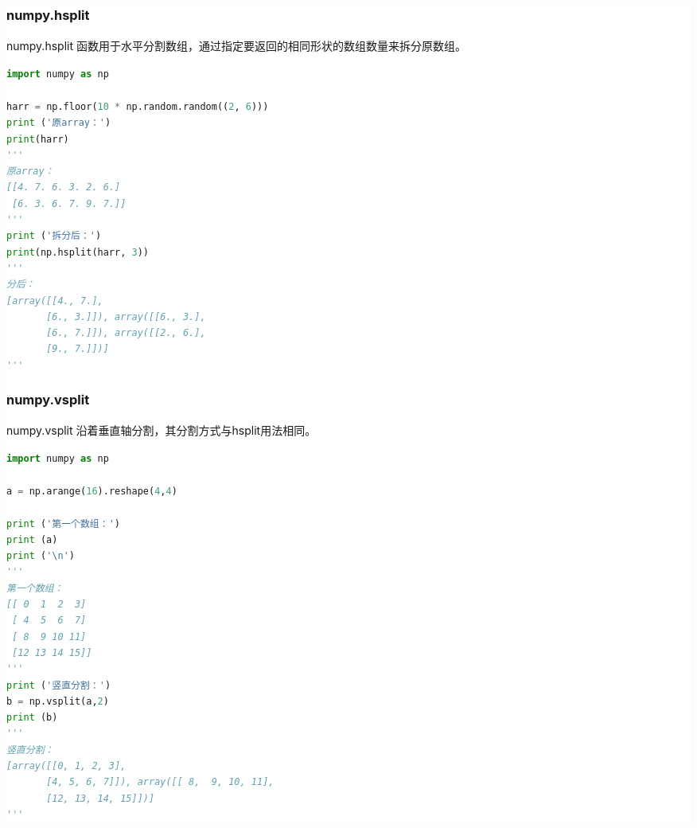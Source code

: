 ### numpy.hsplit

numpy.hsplit 函数用于水平分割数组，通过指定要返回的相同形状的数组数量来拆分原数组。

```py
import numpy as np

harr = np.floor(10 * np.random.random((2, 6)))
print ('原array：')
print(harr)
'''
原array：
[[4. 7. 6. 3. 2. 6.]
 [6. 3. 6. 7. 9. 7.]]
'''
print ('拆分后：')
print(np.hsplit(harr, 3))
'''
分后：
[array([[4., 7.],
       [6., 3.]]), array([[6., 3.],
       [6., 7.]]), array([[2., 6.],
       [9., 7.]])]
'''
```

### numpy.vsplit

numpy.vsplit 沿着垂直轴分割，其分割方式与hsplit用法相同。

```py
import numpy as np

a = np.arange(16).reshape(4,4)

print ('第一个数组：')
print (a)
print ('\n')
'''
第一个数组：
[[ 0  1  2  3]
 [ 4  5  6  7]
 [ 8  9 10 11]
 [12 13 14 15]]
'''
print ('竖直分割：')
b = np.vsplit(a,2)
print (b)
'''
竖直分割：
[array([[0, 1, 2, 3],
       [4, 5, 6, 7]]), array([[ 8,  9, 10, 11],
       [12, 13, 14, 15]])]
'''
```
